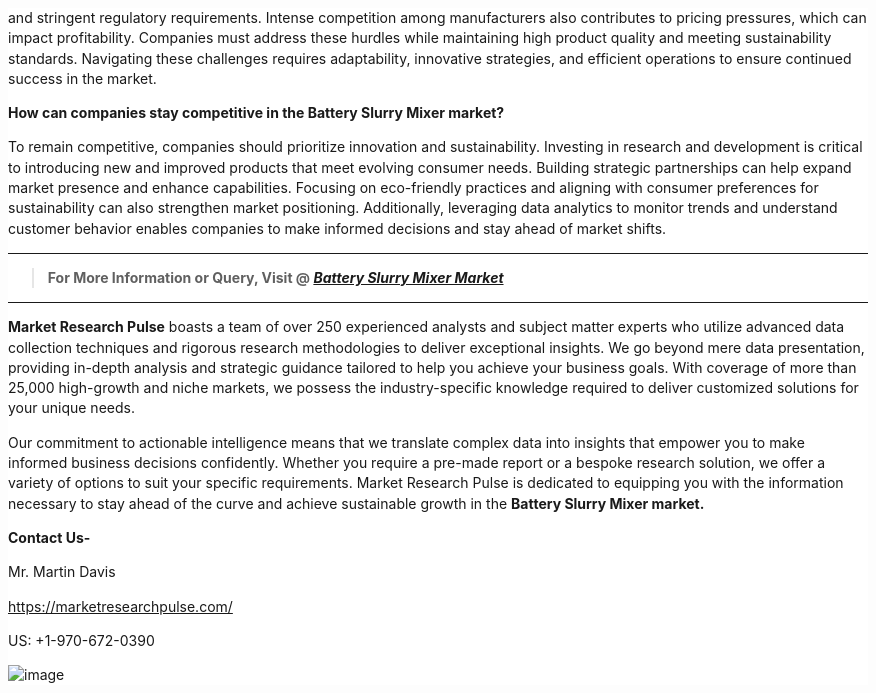 and stringent regulatory requirements. Intense competition among manufacturers also contributes to pricing pressures, which can impact profitability. Companies must address these hurdles while maintaining high product quality and meeting sustainability standards. Navigating these challenges requires adaptability, innovative strategies, and efficient operations to ensure continued success in the market.</p><p><strong>How can companies stay competitive in the Battery Slurry Mixer market?</strong></p><p>To remain competitive, companies should prioritize innovation and sustainability. Investing in research and development is critical to introducing new and improved products that meet evolving consumer needs. Building strategic partnerships can help expand market presence and enhance capabilities. Focusing on eco-friendly practices and aligning with consumer preferences for sustainability can also strengthen market positioning. Additionally, leveraging data analytics to monitor trends and understand customer behavior enables companies to make informed decisions and stay ahead of market shifts.</p><hr /><blockquote><p><strong>For More Information or Query, Visit @&nbsp;<em><a href="https://marketresearchpulse.com/report/73214/battery-slurry-mixer-market?utm_source=Linkedin&utm_medium=0115">Battery Slurry Mixer Market</a></em></strong></p></blockquote><hr /><p><strong>Market Research Pulse</strong> boasts a team of over 250 experienced analysts and subject matter experts who utilize advanced data collection techniques and rigorous research methodologies to deliver exceptional insights. We go beyond mere data presentation, providing in-depth analysis and strategic guidance tailored to help you achieve your business goals. With coverage of more than 25,000 high-growth and niche markets, we possess the industry-specific knowledge required to deliver customized solutions for your unique needs.</p><p>Our commitment to actionable intelligence means that we translate complex data into insights that empower you to make informed business decisions confidently. Whether you require a pre-made report or a bespoke research solution, we offer a variety of options to suit your specific requirements. Market Research Pulse is dedicated to equipping you with the information necessary to stay ahead of the curve and achieve sustainable growth in the <strong>Battery Slurry Mixer market.</strong></p><p><strong>Contact Us-</strong></p><p>Mr. Martin Davis</p><p>https://marketresearchpulse.com/</p><p>US: +1-970-672-0390</p>
![image](https://github.com/user-attachments/assets/387dccc9-528e-4ec3-977d-0c90edf36a13)
